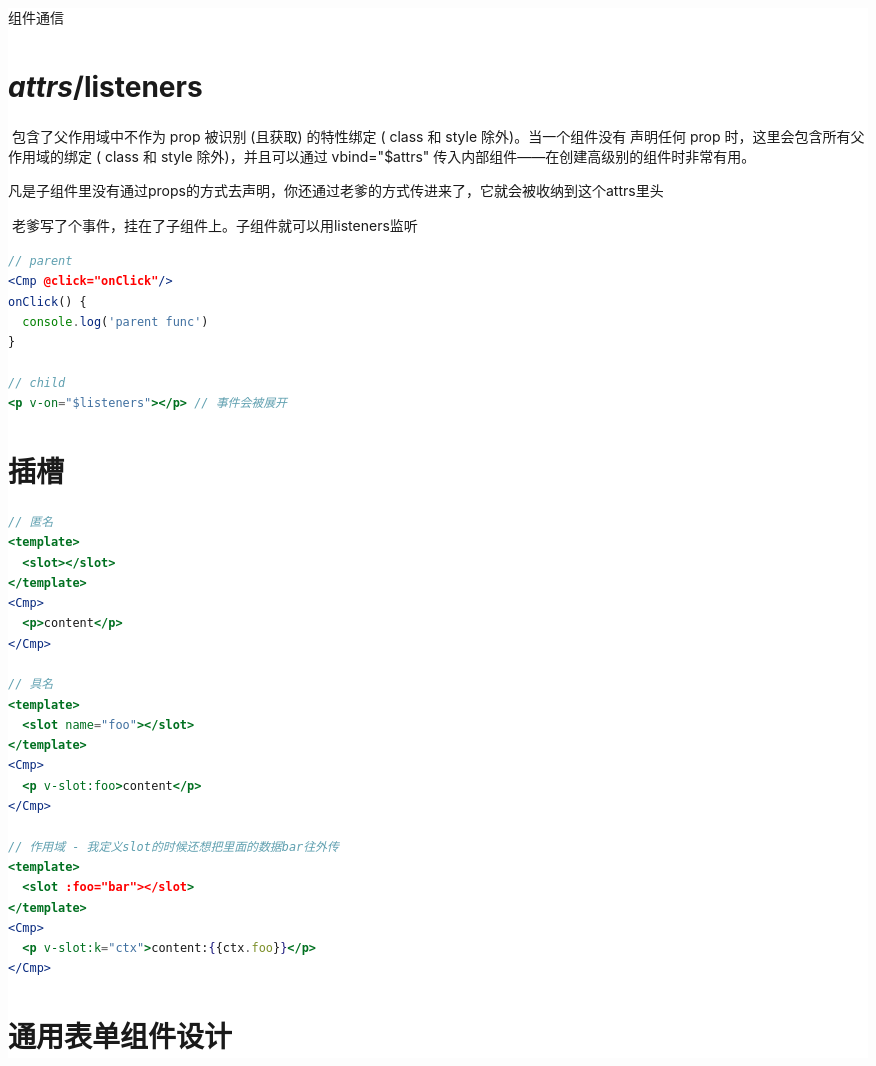 

组件通信

# $attrs/$listeners

​	包含了父作用域中不作为 prop 被识别 (且获取) 的特性绑定 ( class 和 style 除外)。当一个组件没有 声明任何 prop 时，这里会包含所有父作用域的绑定 ( class 和 style 除外)，并且可以通过 vbind="$attrs" 传入内部组件——在创建高级别的组件时非常有用。

​	凡是子组件里没有通过props的方式去声明，你还通过老爹的方式传进来了，它就会被收纳到这个attrs里头

​	老爹写了个事件，挂在了子组件上。子组件就可以用listeners监听

```jsx
// parent
<Cmp @click="onClick"/>
onClick() {
  console.log('parent func')
}

// child
<p v-on="$listeners"></p> // 事件会被展开
```

# 插槽

```jsx
// 匿名
<template>
  <slot></slot>
</template>
<Cmp>
  <p>content</p>
</Cmp>

// 具名
<template>
  <slot name="foo"></slot>
</template>
<Cmp>
  <p v-slot:foo>content</p>
</Cmp>

// 作用域 - 我定义slot的时候还想把里面的数据bar往外传
<template>
  <slot :foo="bar"></slot>
</template>
<Cmp>
  <p v-slot:k="ctx">content:{{ctx.foo}}</p>
</Cmp>
```

# 通用表单组件设计
